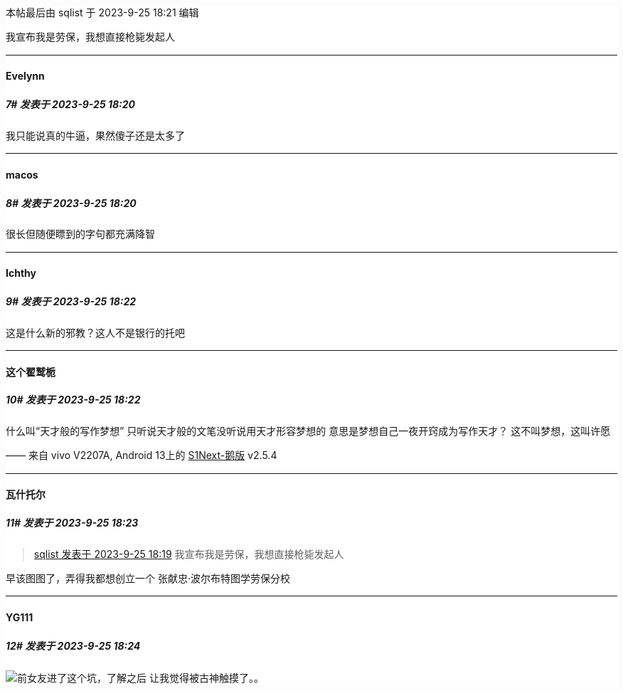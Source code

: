  本帖最后由 sqlist 于 2023-9-25 18:21 编辑 

我宣布我是劳保，我想直接枪毙发起人

*****

####  Evelynn  
##### 7#       发表于 2023-9-25 18:20

我只能说真的牛逼，果然傻子还是太多了

*****

####  macos  
##### 8#       发表于 2023-9-25 18:20

很长但随便瞟到的字句都充满降智

*****

####  Ichthy  
##### 9#       发表于 2023-9-25 18:22

这是什么新的邪教？这人不是银行的托吧

*****

####  这个翟鹫栀  
##### 10#       发表于 2023-9-25 18:22

什么叫“天才般的写作梦想”
只听说天才般的文笔没听说用天才形容梦想的
意思是梦想自己一夜开窍成为写作天才？
这不叫梦想，这叫许愿

—— 来自 vivo V2207A, Android 13上的 [S1Next-鹅版](https://github.com/ykrank/S1-Next/releases) v2.5.4

*****

####  瓦什托尔  
##### 11#       发表于 2023-9-25 18:23

<blockquote><a href="httphttps://bbs.saraba1st.com/2b/forum.php?mod=redirect&amp;goto=findpost&amp;pid=62526223&amp;ptid=2154300" target="_blank">sqlist 发表于 2023-9-25 18:19</a>
我宣布我是劳保，我想直接枪毙发起人</blockquote>
早该图图了，弄得我都想创立一个
张献忠·波尔布特图学劳保分校

*****

####  YG111  
##### 12#       发表于 2023-9-25 18:24

<img src="https://static.saraba1st.com/image/smiley/face2017/004.gif" referrerpolicy="no-referrer">前女友进了这个坑，了解之后 让我觉得被古神触摸了。。
